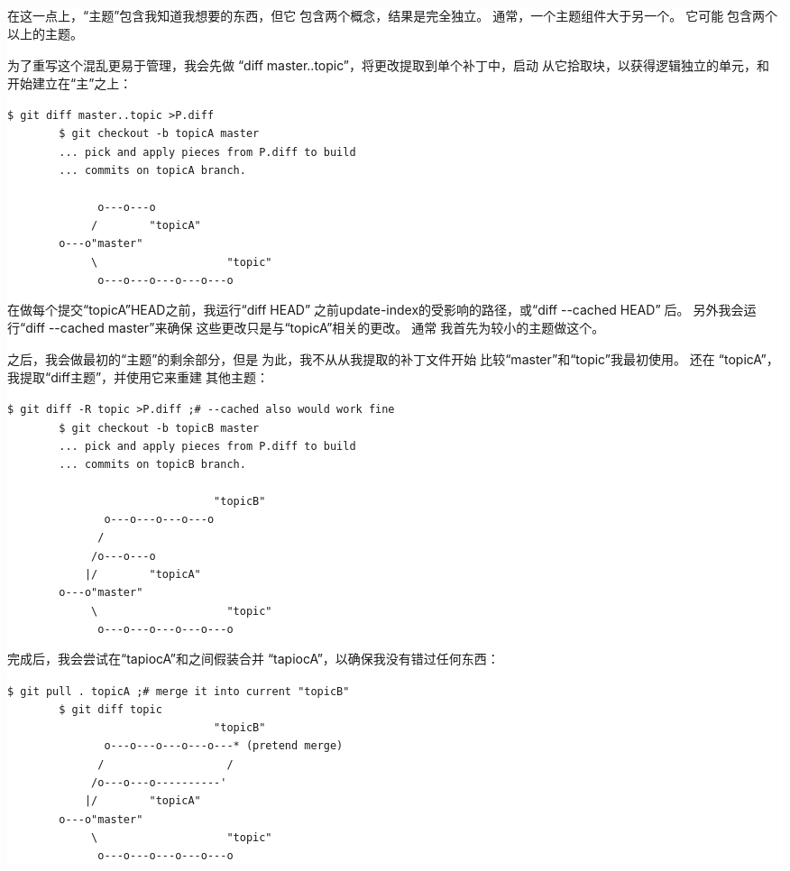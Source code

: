 在这一点上，“主题”包含我知道我想要的东西，但它
包含两个概念，结果是完全独立。
通常，一个主题组件大于另一个。 它可能
包含两个以上的主题。

为了重写这个混乱更易于管理，我会先做
“diff master..topic”，将更改提取到单个补丁中，启动
从它拾取块，以获得逻辑独立的单元，和
开始建立在“主”之上：

```
$ git diff master..topic >P.diff
        $ git checkout -b topicA master
        ... pick and apply pieces from P.diff to build
        ... commits on topicA branch.

              o---o---o
             /        "topicA"
        o---o"master"
             \                    "topic"
              o---o---o---o---o---o
```  

在做每个提交“topicA”HEAD之前，我运行“diff HEAD”
之前update-index的受影响的路径，或“diff --cached HEAD”
后。 另外我会运行“diff --cached master”来确保
这些更改只是与“topicA”相关的更改。 通常
我首先为较小的主题做这个。

之后，我会做最初的“主题”的剩余部分，但是
为此，我不从从我提取的补丁文件开始
比较“master”和“topic”我最初使用。 还在
“topicA”，我提取“diff主题”，并使用它来重建
其他主题：

```
$ git diff -R topic >P.diff ;# --cached also would work fine
        $ git checkout -b topicB master
        ... pick and apply pieces from P.diff to build
        ... commits on topicB branch.

                                "topicB"
               o---o---o---o---o
              /
             /o---o---o
            |/        "topicA"
        o---o"master"
             \                    "topic"
              o---o---o---o---o---o
```
              
完成后，我会尝试在“tapiocA”和之间假装合并
“tapiocA”，以确保我没有错过任何东西：

```
$ git pull . topicA ;# merge it into current "topicB"
        $ git diff topic
                                "topicB"
               o---o---o---o---o---* (pretend merge)
              /                   /
             /o---o---o----------'
            |/        "topicA"
        o---o"master"
             \                    "topic"
              o---o---o---o---o---o
```
